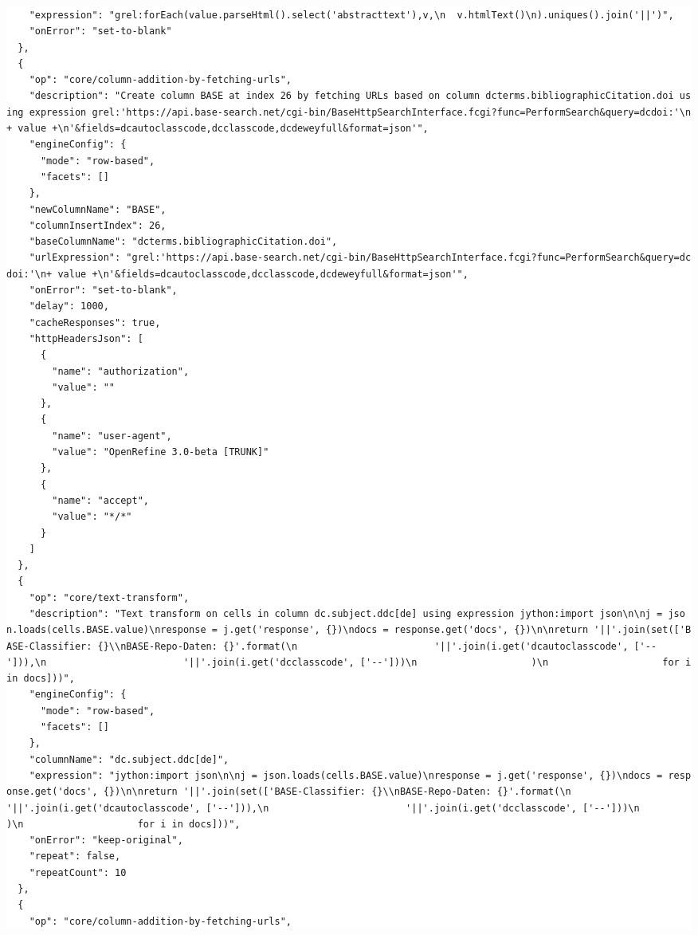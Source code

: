 ```
    "expression": "grel:forEach(value.parseHtml().select('abstracttext'),v,\n  v.htmlText()\n).uniques().join('||')",
    "onError": "set-to-blank"
  },
  {
    "op": "core/column-addition-by-fetching-urls",
    "description": "Create column BASE at index 26 by fetching URLs based on column dcterms.bibliographicCitation.doi using expression grel:'https://api.base-search.net/cgi-bin/BaseHttpSearchInterface.fcgi?func=PerformSearch&query=dcdoi:'\n+ value +\n'&fields=dcautoclasscode,dcclasscode,dcdeweyfull&format=json'",
    "engineConfig": {
      "mode": "row-based",
      "facets": []
    },
    "newColumnName": "BASE",
    "columnInsertIndex": 26,
    "baseColumnName": "dcterms.bibliographicCitation.doi",
    "urlExpression": "grel:'https://api.base-search.net/cgi-bin/BaseHttpSearchInterface.fcgi?func=PerformSearch&query=dcdoi:'\n+ value +\n'&fields=dcautoclasscode,dcclasscode,dcdeweyfull&format=json'",
    "onError": "set-to-blank",
    "delay": 1000,
    "cacheResponses": true,
    "httpHeadersJson": [
      {
        "name": "authorization",
        "value": ""
      },
      {
        "name": "user-agent",
        "value": "OpenRefine 3.0-beta [TRUNK]"
      },
      {
        "name": "accept",
        "value": "*/*"
      }
    ]
  },
  {
    "op": "core/text-transform",
    "description": "Text transform on cells in column dc.subject.ddc[de] using expression jython:import json\n\nj = json.loads(cells.BASE.value)\nresponse = j.get('response', {})\ndocs = response.get('docs', {})\n\nreturn '||'.join(set(['BASE-Classifier: {}\\nBASE-Repo-Daten: {}'.format(\n                        '||'.join(i.get('dcautoclasscode', ['--'])),\n                        '||'.join(i.get('dcclasscode', ['--']))\n                    )\n                    for i in docs]))",
    "engineConfig": {
      "mode": "row-based",
      "facets": []
    },
    "columnName": "dc.subject.ddc[de]",
    "expression": "jython:import json\n\nj = json.loads(cells.BASE.value)\nresponse = j.get('response', {})\ndocs = response.get('docs', {})\n\nreturn '||'.join(set(['BASE-Classifier: {}\\nBASE-Repo-Daten: {}'.format(\n                        '||'.join(i.get('dcautoclasscode', ['--'])),\n                        '||'.join(i.get('dcclasscode', ['--']))\n                    )\n                    for i in docs]))",
    "onError": "keep-original",
    "repeat": false,
    "repeatCount": 10
  },
  {
    "op": "core/column-addition-by-fetching-urls",
```